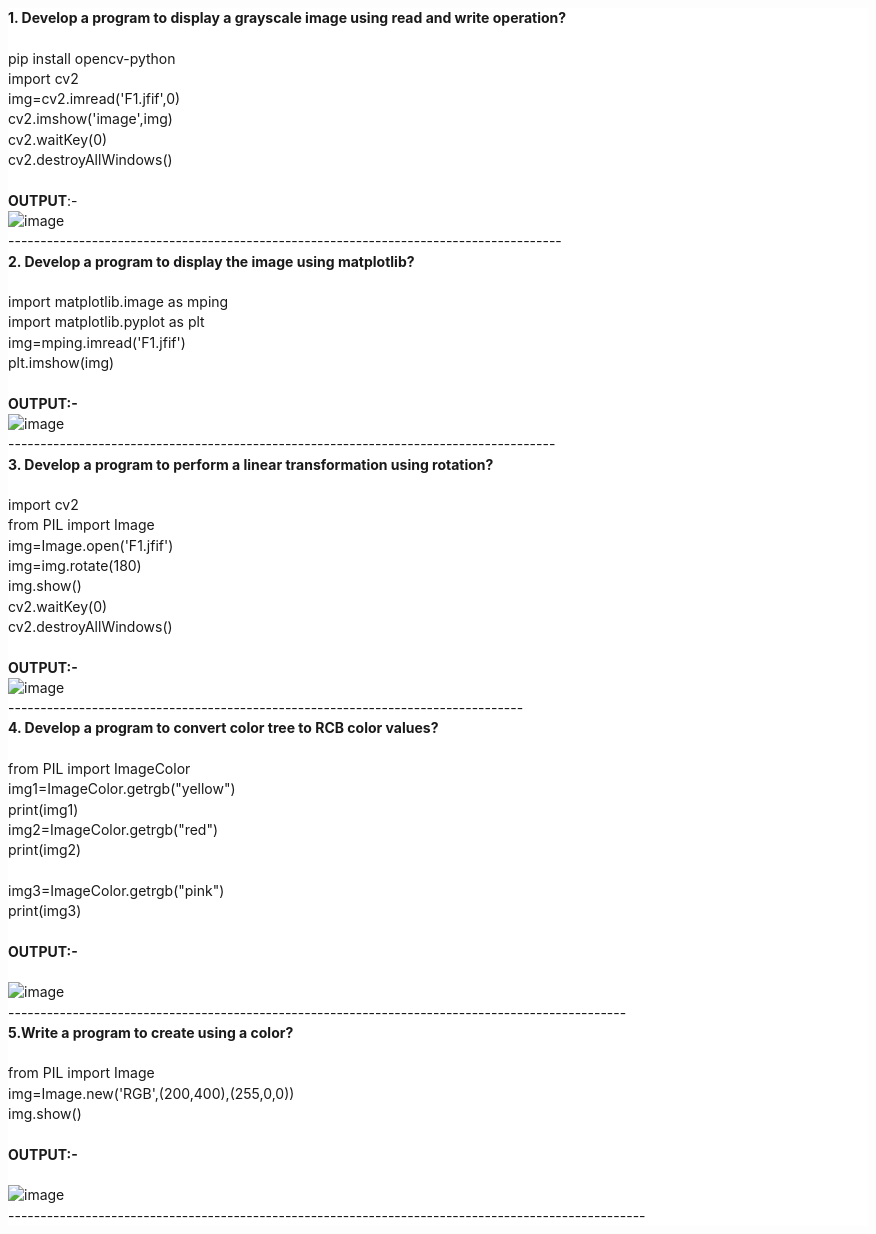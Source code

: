 **1. Develop a program to display a grayscale image using read and write operation?**<br>
<br>
pip install opencv-python<br>
import cv2<br>
img=cv2.imread('F1.jfif',0)<br>
cv2.imshow('image',img)<br>
cv2.waitKey(0)<br>
cv2.destroyAllWindows()<br>
<br>
**OUTPUT**:-<br>
![image](https://user-images.githubusercontent.com/97940151/174038089-0609c4b5-63a7-4835-ae9a-b3eebab4484b.png)<br>
--------------------------------------------------------------------------------------<br>
**2. Develop a program to display the image using matplotlib?** <br>
<br>
import matplotlib.image as mping<br>
import matplotlib.pyplot as plt<br>
img=mping.imread('F1.jfif')<br>
plt.imshow(img)<br>
<br>
**OUTPUT:-**<br>
![image](https://user-images.githubusercontent.com/97940151/174039132-01d337a3-80c1-4204-bfd9-cb5a1514dab7.png)<br>
-------------------------------------------------------------------------------------<br>
**3. Develop a program to perform a linear transformation using rotation?**<br>
<br>
import cv2<br>
from PIL import Image<br>
img=Image.open('F1.jfif')<br>
img=img.rotate(180)<br>
img.show()<br>
cv2.waitKey(0)<br>
cv2.destroyAllWindows()<br>
<br>
**OUTPUT:-**<br>
![image](https://user-images.githubusercontent.com/97940151/174040352-3f9bea71-216a-4061-815f-cab7a428f5d5.png)<br>
--------------------------------------------------------------------------------<br>
**4. Develop a program to convert color tree to RCB color values?**<br>
<br>
from PIL import ImageColor<br>
img1=ImageColor.getrgb("yellow")<br>
print(img1)<br>
img2=ImageColor.getrgb("red")<br>
print(img2)<br>                           
img3=ImageColor.getrgb("pink")<br>
print(img3)<br>
<br>
**OUTPUT:-**<br>
<br>
![image](https://user-images.githubusercontent.com/97940151/174041325-6755a879-4216-49e7-ae20-13a5c31b9320.png)<br>
------------------------------------------------------------------------------------------------<br>
**5.Write a program to create using a color?**<br>
<br>
from PIL import Image<br>
img=Image.new('RGB',(200,400),(255,0,0))<br>
img.show()<br>
<br>
**OUTPUT:-**<br>
<br>
![image](https://user-images.githubusercontent.com/97940151/174042123-12f038b4-ff4f-4e51-8af6-d2f0690fccb3.png)<br>
---------------------------------------------------------------------------------------------------<br>